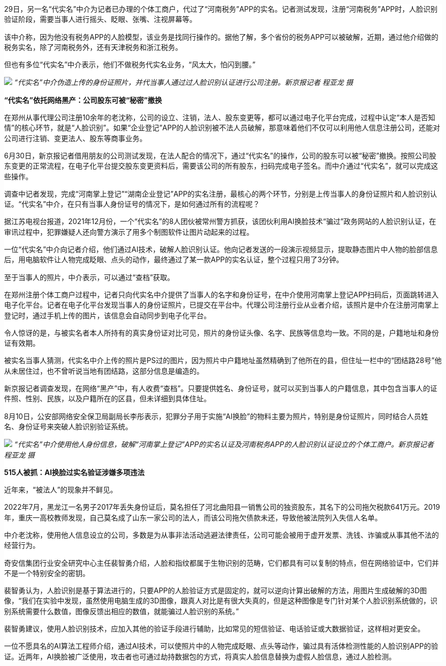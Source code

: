 29日，另一名“代实名”中介为记者已办理的个体工商户，代过了“河南税务”APP的实名。记者测试发现，注册“河南税务”APP时，人脸识别验证阶段，需要当事人进行摇头、眨眼、张嘴、注视屏幕等。

该中介称，因为他没有税务APP的人脸模型，该业务是找同行操作的。据他了解，多个省份的税务APP可以被破解，近期，通过他介绍做的税务实名，除了河南税务外，还有天津税务和浙江税务。

但也有多位“代实名”中介表示，他们不做税务代实名业务，“风太大，怕闪到腰。”

![](https://inews.gtimg.com/om_bt/O3VEncYWrJm3VRRjKORioEiOWeSNWQx6trDbVaNnYQmRwAA/1000)
_“代实名”中介伪造上传的身份证照片，并代当事人通过过人脸识别认证进行公司注册。新京报记者 程亚龙 摄_

**“代实名”依托网络黑产：公司股东可被“秘密”撤换**

在郑州从事代理公司注册10余年的老沈称，公司的设立、注销，法人、股东变更等，都可以通过电子化平台完成，过程中认定“本人是否知情”的核心环节，就是“人脸识别”。如果“企业登记”APP的人脸识别被不法人员破解，那意味着他们不仅可以利用他人信息注册公司，还能对公司进行注销、变更法人、股东等商事业务。

6月30日，新京报记者借用朋友的公司测试发现，在法人配合的情况下，通过“代实名”的操作，公司的股东可以被“秘密”撤换。按照公司股东变更的正常流程，在电子化平台提交股东变更资料后，需要该公司的所有股东，扫码完成电子签名。而中介通过“代实名”，就可以完成这些操作。

调查中记者发现，完成“河南掌上登记”“湖南企业登记”APP的实名注册，最核心的两个环节，分别是上传当事人的身份证照片和人脸识别认证。“代实名”中介，在只有当事人身份证号的情况下，是如何通过所有的流程呢？

据江苏电视台报道，2021年12月份，一个“代实名”的8人团伙被常州警方抓获，该团伙利用AI换脸技术“骗过”政务网站的人脸识别认证，在审讯过程中，犯罪嫌疑人还向警方演示了用多个制图软件让图片动起来的过程。

一位“代实名”中介向记者介绍，他们通过AI技术，破解人脸识别认证。他向记者发送的一段演示视频显示，提取静态图片中人物的脸部信息后，用电脑软件让人物完成眨眼、点头的动作，最终通过了某一款APP的实名认证，整个过程只用了3分钟。

至于当事人的照片，中介表示，可以通过“查档”获取。

在郑州注册个体工商户过程中，记者只向代实名中介提供了当事人的名字和身份证号，在中介使用河南掌上登记APP扫码后，页面跳转进入电子化平台。记者在电子化平台发现当事人的身份证照片，已提交在平台中。代理公司注册行业从业者介绍，该照片是中介在注册河南掌上登记时，通过手机上传的图片，该信息会自动同步到电子化平台。

令人惊讶的是，与被实名者本人所持有的真实身份证对比可见，照片的身份证头像、名字、民族等信息均一致。不同的是，户籍地址和身份证有效期。

被实名当事人猜测，代实名中介上传的照片是PS过的图片，因为照片中户籍地址虽然精确到了他所在的县，但住址一栏中的“团结路28号”他从未居住过，也不曾听说当地有团结路，这部分信息是编造的。

新京报记者调查发现，在网络“黑产”中，有人收费“查档”。只要提供姓名、身份证号，就可以买到当事人的户籍信息，其中包含当事人的证件照、性别、民族，以及户籍所在的区县，但未详细到具体住址。

8月10日，公安部网络安全保卫局副局长李彤表示，犯罪分子用于实施“AI换脸”的物料主要为照片，特别是身份证照片，同时结合人员姓名、身份证号来突破人脸识别验证系统。

![](https://inews.gtimg.com/om_bt/Of5cQmKopPJkCWdx12STkGx1rGW4yobpxFPZTuGbrmDK8AA/1000)
_“代实名”中介使用他人身份信息，破解“河南掌上登记”APP的实名认证及河南税务APP的人脸识别认证设立的个体工商户。新京报记者 程亚龙 摄_

**515人被抓：AI换脸过实名验证涉嫌多项违法**

近年来，“被法人”的现象并不鲜见。

2022年7月，黑龙江一名男子2017年丢失身份证后，莫名担任了河北曲阳县一销售公司的独资股东，其名下的公司拖欠税款641万元。2019年，重庆一高校教师发现，自己莫名成了山东一家公司的法人，而该公司拖欠债款未还，导致他被法院列入失信人名单。

中介老沈称，使用他人信息设立的公司，多数是为从事非法活动逃避法律责任，公司可能会被用于虚开发票、洗钱、诈骗或从事其他不法的经营行为。

奇安信集团行业安全研究中心主任裴智勇介绍，人脸和指纹都属于生物识别的范畴，它们都具有可以复制的特点，但在网络验证中，它们并不是一个特别安全的密钥。

裴智勇认为，人脸识别是基于算法进行的，只要APP的人脸验证方式是固定的，就可以逆向计算出破解的方法，用图片生成破解的3D图像，“我们在实验中发现，虽然使用电脑生成的3D图像，跟真人对比是有很大失真的，但是这种图像是专门针对某个人脸识别系统做的，识别系统需要什么数值，图像反馈出相应的数值，就能骗过人脸识别的系统。”

裴智勇建议，使用人脸识别技术，应加入其他的验证手段进行辅助，比如常见的短信验证、电话验证或大数据验证，这样相对更安全。

一位不愿具名的AI算法工程师介绍，通过AI技术，可以使照片中的人物完成眨眼、点头等动作，骗过具有活体检测性能的人脸识别APP的验证。近两年，AI换脸被广泛使用，攻击者也可通过劫持数据包的方式，将真实人脸信息替换为虚假人脸信息，通过人脸检测。
